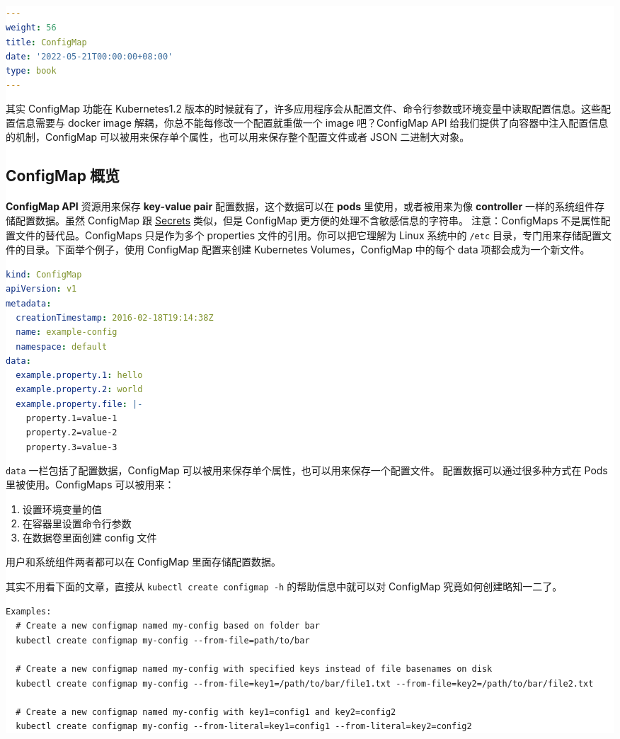 ```yaml
---
weight: 56
title: ConfigMap
date: '2022-05-21T00:00:00+08:00'
type: book
---
```


其实 ConfigMap 功能在 Kubernetes1.2 版本的时候就有了，许多应用程序会从配置文件、命令行参数或环境变量中读取配置信息。这些配置信息需要与 docker image 解耦，你总不能每修改一个配置就重做一个 image 吧？ConfigMap API 给我们提供了向容器中注入配置信息的机制，ConfigMap 可以被用来保存单个属性，也可以用来保存整个配置文件或者 JSON 二进制大对象。

## ConfigMap 概览

**ConfigMap API** 资源用来保存 **key-value pair** 配置数据，这个数据可以在 **pods** 里使用，或者被用来为像 **controller** 一样的系统组件存储配置数据。虽然 ConfigMap 跟 [Secrets](https://kubernetes.io/docs/user-guide/secrets/) 类似，但是 ConfigMap 更方便的处理不含敏感信息的字符串。 注意：ConfigMaps 不是属性配置文件的替代品。ConfigMaps 只是作为多个 properties 文件的引用。你可以把它理解为 Linux 系统中的 `/etc` 目录，专门用来存储配置文件的目录。下面举个例子，使用 ConfigMap 配置来创建 Kubernetes Volumes，ConfigMap 中的每个 data 项都会成为一个新文件。

```yaml
kind: ConfigMap
apiVersion: v1
metadata:
  creationTimestamp: 2016-02-18T19:14:38Z
  name: example-config
  namespace: default
data:
  example.property.1: hello
  example.property.2: world
  example.property.file: |-
    property.1=value-1
    property.2=value-2
    property.3=value-3
```

`data` 一栏包括了配置数据，ConfigMap 可以被用来保存单个属性，也可以用来保存一个配置文件。 配置数据可以通过很多种方式在 Pods 里被使用。ConfigMaps 可以被用来：

1. 设置环境变量的值
2. 在容器里设置命令行参数
3. 在数据卷里面创建 config 文件

用户和系统组件两者都可以在 ConfigMap 里面存储配置数据。

其实不用看下面的文章，直接从 `kubectl create configmap -h` 的帮助信息中就可以对 ConfigMap 究竟如何创建略知一二了。

```
Examples:
  # Create a new configmap named my-config based on folder bar
  kubectl create configmap my-config --from-file=path/to/bar

  # Create a new configmap named my-config with specified keys instead of file basenames on disk
  kubectl create configmap my-config --from-file=key1=/path/to/bar/file1.txt --from-file=key2=/path/to/bar/file2.txt

  # Create a new configmap named my-config with key1=config1 and key2=config2
  kubectl create configmap my-config --from-literal=key1=config1 --from-literal=key2=config2
```
